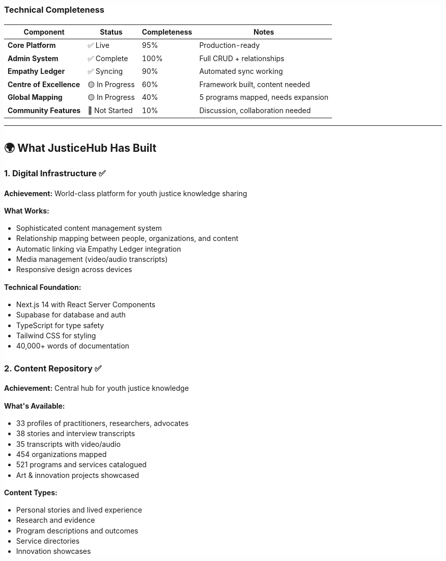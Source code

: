 ### Technical Completeness

| Component | Status | Completeness | Notes |
|-----------|--------|--------------|-------|
| **Core Platform** | ✅ Live | 95% | Production-ready |
| **Admin System** | ✅ Complete | 100% | Full CRUD + relationships |
| **Empathy Ledger** | ✅ Syncing | 90% | Automated sync working |
| **Centre of Excellence** | 🟡 In Progress | 60% | Framework built, content needed |
| **Global Mapping** | 🟡 In Progress | 40% | 5 programs mapped, needs expansion |
| **Community Features** | 🔴 Not Started | 10% | Discussion, collaboration needed |

---

## 🌍 What JusticeHub Has Built

### 1. Digital Infrastructure ✅

**Achievement:** World-class platform for youth justice knowledge sharing

**What Works:**
- Sophisticated content management system
- Relationship mapping between people, organizations, and content
- Automatic linking via Empathy Ledger integration
- Media management (video/audio transcripts)
- Responsive design across devices

**Technical Foundation:**
- Next.js 14 with React Server Components
- Supabase for database and auth
- TypeScript for type safety
- Tailwind CSS for styling
- 40,000+ words of documentation

### 2. Content Repository ✅

**Achievement:** Central hub for youth justice knowledge

**What's Available:**
- 33 profiles of practitioners, researchers, advocates
- 38 stories and interview transcripts
- 35 transcripts with video/audio
- 454 organizations mapped
- 521 programs and services catalogued
- Art & innovation projects showcased

**Content Types:**
- Personal stories and lived experience
- Research and evidence
- Program descriptions and outcomes
- Service directories
- Innovation showcases
